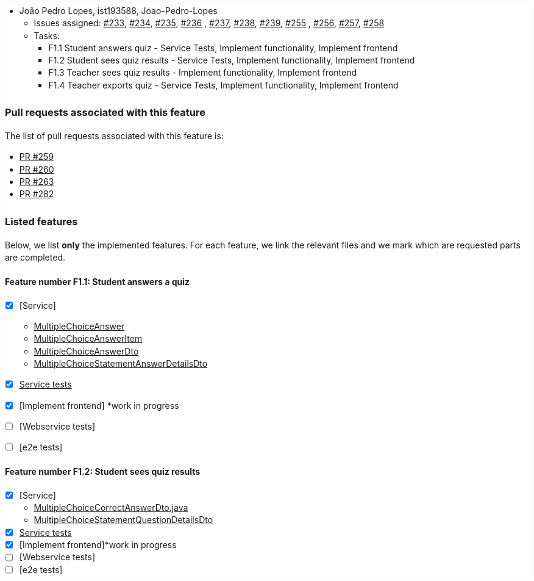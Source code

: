 
- João Pedro Lopes, ist193588, Joao-Pedro-Lopes
    + Issues assigned: [#233](https://github.com/tecnico-softeng/es21-g26/issues/233), [#234](https://github.com/tecnico-softeng/es21-g26/issues/234), [#235](https://github.com/tecnico-softeng/es21-g26/issues/235), [#236](https://github.com/tecnico-softeng/es21-g26/issues/236)
      , [#237](https://github.com/tecnico-softeng/es21-g26/issues/237), [#238](https://github.com/tecnico-softeng/es21-g26/issues/238), [#239](https://github.com/tecnico-softeng/es21-g26/issues/239), [#255](https://github.com/tecnico-softeng/es21-g26/issues/255)
      , [#256](https://github.com/tecnico-softeng/es21-g26/issues/256), [#257](https://github.com/tecnico-softeng/es21-g26/issues/257), [#258](https://github.com/tecnico-softeng/es21-g26/issues/258)
    + Tasks:
        + F1.1 Student answers quiz - Service Tests, Implement functionality, Implement frontend
        + F1.2 Student sees quiz results - Service Tests, Implement functionality, Implement frontend
        + F1.3 Teacher sees quiz results - Implement functionality, Implement frontend
        + F1.4 Teacher exports quiz - Service Tests, Implement functionality, Implement frontend

### Pull requests associated with this feature

The list of pull requests associated with this feature is:

- [PR #259](https://github.com/tecnico-softeng/es21-g26/pull/259)
- [PR #260](https://github.com/tecnico-softeng/es21-g26/pull/260)
- [PR #263](https://github.com/tecnico-softeng/es21-g26/pull/263)
- [PR #282](https://github.com/tecnico-softeng/es21-g26/pull/282)


### Listed features

Below, we list **only** the implemented features. For each feature, we link the relevant files and we mark which are requested parts are completed.

#### Feature number F1.1: Student answers a quiz

- [x] [Service]
    + [MultipleChoiceAnswer](https://github.com/tecnico-softeng/es21-g26/blob/develop/backend/src/main/java/pt/ulisboa/tecnico/socialsoftware/tutor/answer/domain/MultipleChoiceAnswer.java)
    + [MultipleChoiceAnswerItem](https://github.com/tecnico-softeng/es21-g26/blob/develop/backend/src/main/java/pt/ulisboa/tecnico/socialsoftware/tutor/answer/domain/MultipleChoiceAnswerItem.java)
    + [MultipleChoiceAnswerDto](https://github.com/tecnico-softeng/es21-g26/blob/develop/backend/src/main/java/pt/ulisboa/tecnico/socialsoftware/tutor/answer/dto/MultipleChoiceAnswerDto.java)
    + [MultipleChoiceStatementAnswerDetailsDto](https://github.com/tecnico-softeng/es21-g26/blob/develop/backend/src/main/java/pt/ulisboa/tecnico/socialsoftware/tutor/answer/dto/MultipleChoiceStatementAnswerDetailsDto.java)
- [x] [Service tests](https://github.com/tecnico-softeng/es21-g26/blob/develop/backend/src/test/groovy/pt/ulisboa/tecnico/socialsoftware/tutor/answer/service/ConcludeMultipleChoiceAnswerQuizTest.groovy)
- [x] [Implement frontend] *work in progress
- [ ] [Webservice tests]
- [ ] [e2e tests]


#### Feature number F1.2: Student sees quiz results

- [x] [Service] 
    + [MultipleChoiceCorrectAnswerDto.java](https://github.com/tecnico-softeng/es21-g26/blob/develop/backend/src/main/java/pt/ulisboa/tecnico/socialsoftware/tutor/answer/dto/MultipleChoiceCorrectAnswerDto.java)
    + [MultipleChoiceStatementQuestionDetailsDto](https://github.com/tecnico-softeng/es21-g26/blob/develop/backend/src/main/java/pt/ulisboa/tecnico/socialsoftware/tutor/answer/dto/MultipleChoiceStatementQuestionDetailsDto.java)
- [x] [Service tests](https://github.com/tecnico-softeng/es21-g26/blob/develop/backend/src/test/groovy/pt/ulisboa/tecnico/socialsoftware/tutor/answer/service/GetSolvedMultipleChoiceQuizzesTest.groovy)
- [x] [Implement frontend]*work in progress
- [ ] [Webservice tests]
- [ ] [e2e tests]
